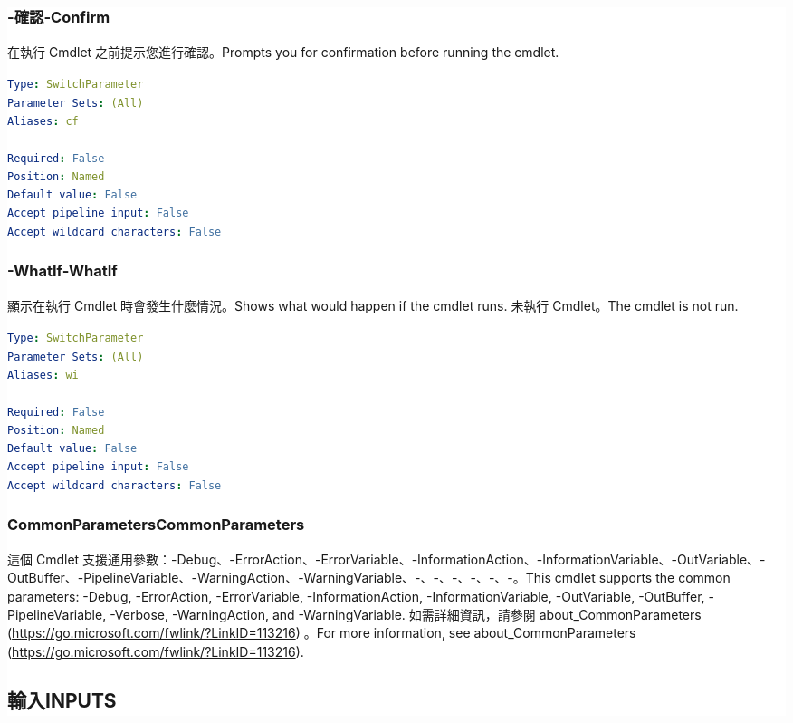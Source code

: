 ### <span data-ttu-id="bbce3-144">-確認</span><span class="sxs-lookup"><span data-stu-id="bbce3-144">-Confirm</span></span>
<span data-ttu-id="bbce3-145">在執行 Cmdlet 之前提示您進行確認。</span><span class="sxs-lookup"><span data-stu-id="bbce3-145">Prompts you for confirmation before running the cmdlet.</span></span>

```yaml
Type: SwitchParameter
Parameter Sets: (All)
Aliases: cf

Required: False
Position: Named
Default value: False
Accept pipeline input: False
Accept wildcard characters: False
```

### <span data-ttu-id="bbce3-146">-WhatIf</span><span class="sxs-lookup"><span data-stu-id="bbce3-146">-WhatIf</span></span>
<span data-ttu-id="bbce3-147">顯示在執行 Cmdlet 時會發生什麼情況。</span><span class="sxs-lookup"><span data-stu-id="bbce3-147">Shows what would happen if the cmdlet runs.</span></span>
<span data-ttu-id="bbce3-148">未執行 Cmdlet。</span><span class="sxs-lookup"><span data-stu-id="bbce3-148">The cmdlet is not run.</span></span>

```yaml
Type: SwitchParameter
Parameter Sets: (All)
Aliases: wi

Required: False
Position: Named
Default value: False
Accept pipeline input: False
Accept wildcard characters: False
```

### <span data-ttu-id="bbce3-149">CommonParameters</span><span class="sxs-lookup"><span data-stu-id="bbce3-149">CommonParameters</span></span>
<span data-ttu-id="bbce3-150">這個 Cmdlet 支援通用參數：-Debug、-ErrorAction、-ErrorVariable、-InformationAction、-InformationVariable、-OutVariable、-OutBuffer、-PipelineVariable、-WarningAction、-WarningVariable、-、-、-、-、-、-。</span><span class="sxs-lookup"><span data-stu-id="bbce3-150">This cmdlet supports the common parameters: -Debug, -ErrorAction, -ErrorVariable, -InformationAction, -InformationVariable, -OutVariable, -OutBuffer, -PipelineVariable, -Verbose, -WarningAction, and -WarningVariable.</span></span> <span data-ttu-id="bbce3-151">如需詳細資訊，請參閱 about_CommonParameters (https://go.microsoft.com/fwlink/?LinkID=113216) 。</span><span class="sxs-lookup"><span data-stu-id="bbce3-151">For more information, see about_CommonParameters (https://go.microsoft.com/fwlink/?LinkID=113216).</span></span>

## <span data-ttu-id="bbce3-152">輸入</span><span class="sxs-lookup"><span data-stu-id="bbce3-152">INPUTS</span></span>
